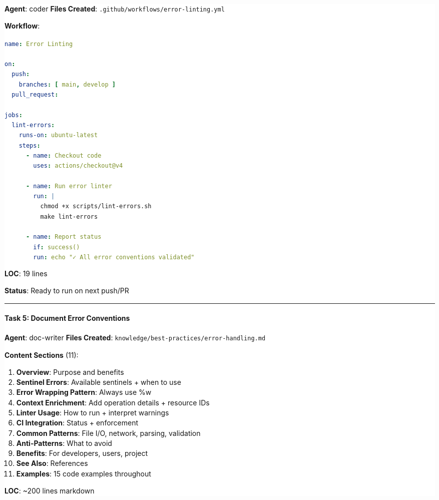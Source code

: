 **Agent**: coder
**Files Created**: `.github/workflows/error-linting.yml`

**Workflow**:
```yaml
name: Error Linting

on:
  push:
    branches: [ main, develop ]
  pull_request:

jobs:
  lint-errors:
    runs-on: ubuntu-latest
    steps:
      - name: Checkout code
        uses: actions/checkout@v4

      - name: Run error linter
        run: |
          chmod +x scripts/lint-errors.sh
          make lint-errors

      - name: Report status
        if: success()
        run: echo "✓ All error conventions validated"
```

**LOC**: 19 lines

**Status**: Ready to run on next push/PR

---

#### Task 5: Document Error Conventions

**Agent**: doc-writer
**Files Created**: `knowledge/best-practices/error-handling.md`

**Content Sections** (11):
1. **Overview**: Purpose and benefits
2. **Sentinel Errors**: Available sentinels + when to use
3. **Error Wrapping Pattern**: Always use %w
4. **Context Enrichment**: Add operation details + resource IDs
5. **Linter Usage**: How to run + interpret warnings
6. **CI Integration**: Status + enforcement
7. **Common Patterns**: File I/O, network, parsing, validation
8. **Anti-Patterns**: What to avoid
9. **Benefits**: For developers, users, project
10. **See Also**: References
11. **Examples**: 15 code examples throughout

**LOC**: ~200 lines markdown
